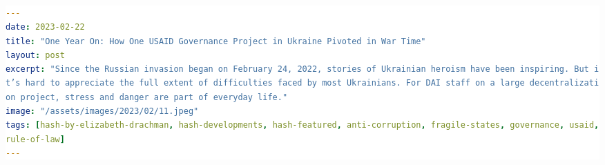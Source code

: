 ```yaml
---
date: 2023-02-22
title: "One Year On: How One USAID Governance Project in Ukraine Pivoted in War Time"
layout: post
excerpt: "Since the Russian invasion began on February 24, 2022, stories of Ukrainian heroism have been inspiring. But it’s hard to appreciate the full extent of difficulties faced by most Ukrainians. For DAI staff on a large decentralization project, stress and danger are part of everyday life."
image: "/assets/images/2023/02/11.jpeg"
tags: [hash-by-elizabeth-drachman, hash-developments, hash-featured, anti-corruption, fragile-states, governance, usaid, rule-of-law]
---
```
